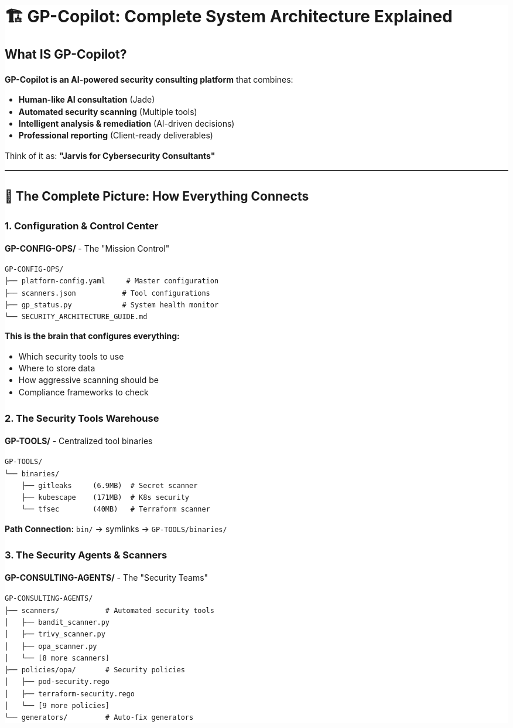 # 🏗️ GP-Copilot: Complete System Architecture Explained

## What IS GP-Copilot?

**GP-Copilot is an AI-powered security consulting platform** that combines:
- **Human-like AI consultation** (Jade)
- **Automated security scanning** (Multiple tools)
- **Intelligent analysis & remediation** (AI-driven decisions)
- **Professional reporting** (Client-ready deliverables)

Think of it as: **"Jarvis for Cybersecurity Consultants"**

---

## 🧩 The Complete Picture: How Everything Connects

### 1. **Configuration & Control Center**
**GP-CONFIG-OPS/** - The "Mission Control"
```
GP-CONFIG-OPS/
├── platform-config.yaml     # Master configuration
├── scanners.json           # Tool configurations
├── gp_status.py            # System health monitor
└── SECURITY_ARCHITECTURE_GUIDE.md
```

**This is the brain that configures everything:**
- Which security tools to use
- Where to store data
- How aggressive scanning should be
- Compliance frameworks to check

### 2. **The Security Tools Warehouse**
**GP-TOOLS/** - Centralized tool binaries
```
GP-TOOLS/
└── binaries/
    ├── gitleaks     (6.9MB)  # Secret scanner
    ├── kubescape    (171MB)  # K8s security
    └── tfsec        (40MB)   # Terraform scanner
```

**Path Connection:** `bin/` → symlinks → `GP-TOOLS/binaries/`

### 3. **The Security Agents & Scanners**
**GP-CONSULTING-AGENTS/** - The "Security Teams"
```
GP-CONSULTING-AGENTS/
├── scanners/           # Automated security tools
│   ├── bandit_scanner.py
│   ├── trivy_scanner.py
│   ├── opa_scanner.py
│   └── [8 more scanners]
├── policies/opa/       # Security policies
│   ├── pod-security.rego
│   ├── terraform-security.rego
│   └── [9 more policies]
└── generators/         # Auto-fix generators
```
